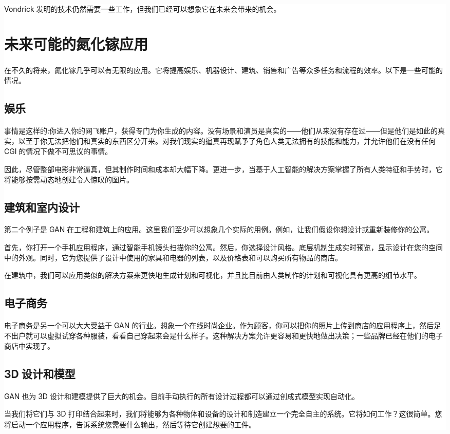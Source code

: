 Vondrick 发明的技术仍然需要一些工作，但我们已经可以想象它在未来会带来的机会。

# 未来可能的氮化镓应用

在不久的将来，氮化镓几乎可以有无限的应用。它将提高娱乐、机器设计、建筑、销售和广告等众多任务和流程的效率。以下是一些可能的情况。

## 娱乐

事情是这样的:你进入你的网飞账户，获得专门为你生成的内容。没有场景和演员是真实的——他们从来没有存在过——但是他们是如此的真实，以至于你无法把他们和真实的东西区分开来。对我们现实的逼真再现赋予了角色人类无法拥有的技能和能力，并允许他们在没有任何 CGI 的情况下做不可思议的事情。

因此，尽管整部电影非常逼真，但其制作时间和成本却大幅下降。更进一步，当基于人工智能的解决方案掌握了所有人类特征和手势时，它将能够按需动态地创建令人惊叹的图片。

## 建筑和室内设计

第二个例子是 GAN 在工程和建筑上的应用。这里我们至少可以想象几个实际的用例。例如，让我们假设你想设计或重新装修你的公寓。

首先，你打开一个手机应用程序，通过智能手机镜头扫描你的公寓。然后，你选择设计风格。底层机制生成实时预览，显示设计在您的空间中的外观。同时，它为您提供了设计中使用的家具和电器的列表，以及价格表和可以购买所有物品的商店。

在建筑中，我们可以应用类似的解决方案来更快地生成计划和可视化，并且比目前由人类制作的计划和可视化具有更高的细节水平。

## 电子商务

电子商务是另一个可以大大受益于 GAN 的行业。想象一个在线时尚企业。作为顾客，你可以把你的照片上传到商店的应用程序上，然后足不出户就可以虚拟试穿各种服装，看看自己穿起来会是什么样子。这种解决方案允许更容易和更快地做出决策；一些品牌已经在他们的电子商店中实现了。

## 3D 设计和模型

GAN 也为 3D 设计和建模提供了巨大的机会。目前手动执行的所有设计过程都可以通过创成式模型实现自动化。

当我们将它们与 3D 打印结合起来时，我们将能够为各种物体和设备的设计和制造建立一个完全自主的系统。它将如何工作？这很简单。您将启动一个应用程序，告诉系统您需要什么输出，然后等待它创建想要的工件。
